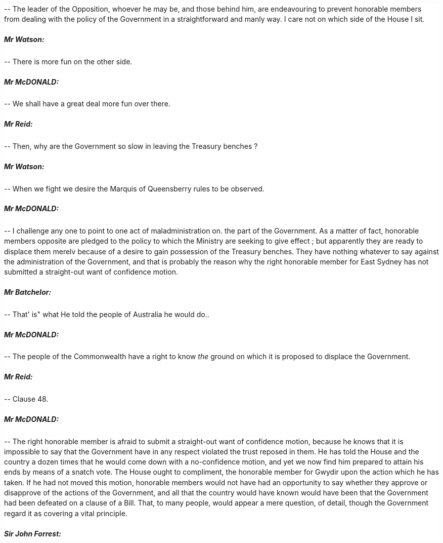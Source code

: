 -- The leader of the Opposition, whoever he may be, and those behind him, are endeavouring to prevent honorable members from dealing with the policy of the Government in a straightforward and manly way. I care not on which side of the House I sit. 

##### Mr Watson:

--  There is more fun on the other side. 

##### Mr McDONALD:

-- We shall have a great deal more fun over there. 

##### Mr Reid:

--  Then, why are the Government so slow in leaving the Treasury benches ? 

##### Mr Watson:

--  When we fight we desire the Marquis of Queensberry rules to be observed. 

##### Mr McDONALD:

-- I challenge any one to point to one act of maladministration on. the part of the Government. As a matter of fact, honorable members opposite are pledged to the policy to which the Ministry are seeking to give effect ; but apparently they are ready to displace them merelv because of a desire to gain possession of the Treasury benches. They have nothing whatever to say against the administration of the Government, and that is probably the reason why the right honorable member for East Sydney has not submitted a straight-out want of confidence motion. 

##### Mr Batchelor:

--  That' is" what He told the people of Australia he would do.. 

##### Mr McDONALD:

-- The people of the Commonwealth have a right to know  *the*  ground on which it is proposed to displace the Government. 

##### Mr Reid:

--  Clause 48. 

##### Mr McDONALD:

-- The right honorable member is afraid to submit a straight-out want of confidence motion, because he knows that it is impossible to say that the Government have in any respect violated the trust reposed in them. He has told the House and the country a dozen times that he would come down with a no-confidence motion, and yet we now find him prepared to attain his ends by means of a snatch vote. The House ought to compliment, the honorable member for Gwydir upon the action which he has taken. If he had not moved this motion, honorable members would not have had an opportunity to say whether they approve or disapprove of the actions of the Government, and all that the country would have known would have been that the Government had been defeated on a clause of a Bill. That, to many people, would appear a mere question, of detail, though the Government regard it as covering a vital principle. 

##### Sir John Forrest:
